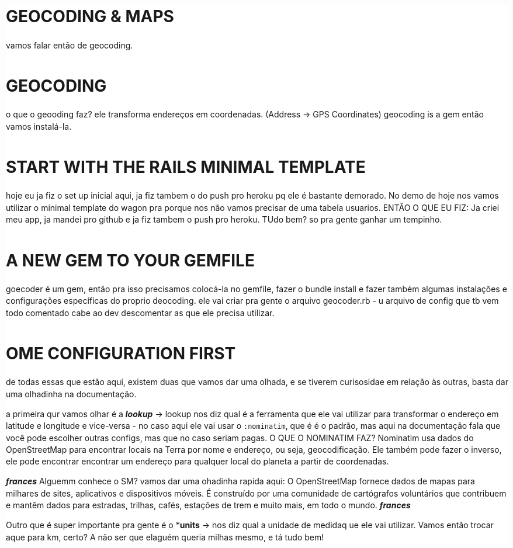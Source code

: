 # GEOCODING & MAPS
vamos falar então de geocoding.

# GEOCODING
o que o geooding faz?
ele transforma endereços em coordenadas. (Address -> GPS Coordinates)
geocoding is a gem então vamos instalá-la.

# START WITH THE RAILS MINIMAL TEMPLATE
hoje eu ja fiz o set up inicial aqui, ja fiz tambem  o do push pro heroku pq ele é bastante demorado.
No demo de hoje nos vamos utilizar o minimal template do wagon pra porque nos não vamos precisar de uma tabela usuarios.
ENTÃO O QUE EU FIZ:
Ja criei meu app, ja mandei pro github e ja fiz tambem o push pro heroku. TUdo bem? so pra
gente ganhar um tempinho.

# A NEW GEM TO YOUR GEMFILE
goecoder é um gem, então pra isso precisamos colocá-la no gemfile, fazer o bundle install
e fazer também algumas instalações e configurações específicas do proprio deocoding.
ele vai criar pra gente o arquivo geocoder.rb - u arquivo de config que tb vem todo comentado
cabe ao dev descomentar as que ele precisa utilizar.

# OME CONFIGURATION FIRST

de todas essas que estão aqui, existem duas que vamos dar uma olhada, e se tiverem curisosidae
em relação às outras, basta dar uma olhadinha na documentação.

a primeira qur vamos olhar é a ***lookup*** -> lookup nos diz qual é a ferramenta que ele vai 
utilizar para transformar o endereço em latitude e longitude e vice-versa - no caso aqui ele vai usar o `:nominatim`, que é é o padrão, mas aqui na documentação fala que você pode escolher outras configs, mas que no caso seriam pagas. O QUE O NOMINATIM FAZ?
Nominatim usa dados do OpenStreetMap para encontrar locais na Terra por nome e endereço, ou seja, geocodificação. Ele também pode fazer o inverso, ele pode encontrar encontrar um endereço para qualquer local do planeta a partir de coordenadas.

***frances***
Alguemm conhece o SM? vamos dar uma ohadinha rapida aqui:
O OpenStreetMap fornece dados de mapas para milhares de sites, aplicativos e dispositivos móveis.
É construído por uma comunidade de cartógrafos voluntários que contribuem e mantêm dados para estradas, trilhas, cafés, estações de trem e muito mais, em todo o mundo.
***frances***

Outro que é super importante pra gente é o ***units** -> nos diz qual a unidade de medidaq ue ele vai utilizar. Vamos então trocar aque para km, certo? A não ser que elaguém queria milhas mesmo, e tá tudo bem!
